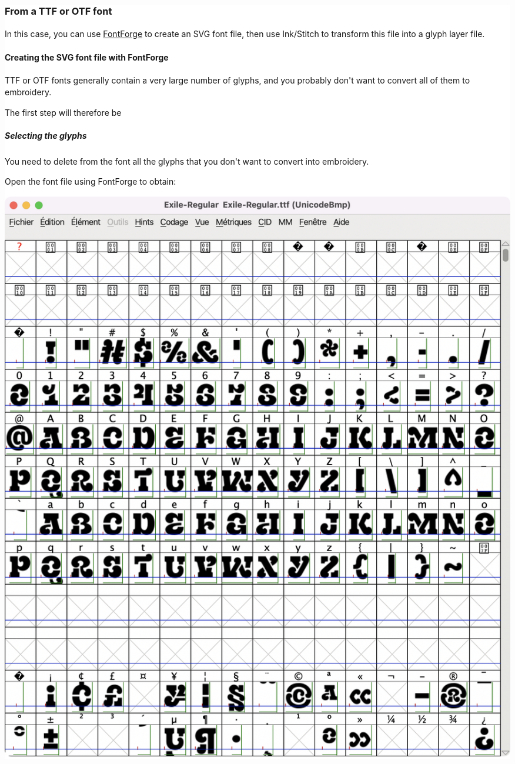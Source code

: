 ### From a TTF or OTF font

In this case, you can use [FontForge](https://fontforge.org/en-US/) to create an SVG font file, then use Ink/Stitch to transform this file into a glyph layer file. 

#### Creating the SVG font file with FontForge
TTF or OTF fonts generally contain a very large number of glyphs, and you probably don't want to convert all of them to embroidery.

The first step will therefore be
##### Selecting the glyphs
You need to delete from the font all the glyphs that you don't want to convert into embroidery.

Open the font file using FontForge to obtain:



![FontForge](/assets/images/tutorials/font_creation/open_fontforge.png)
